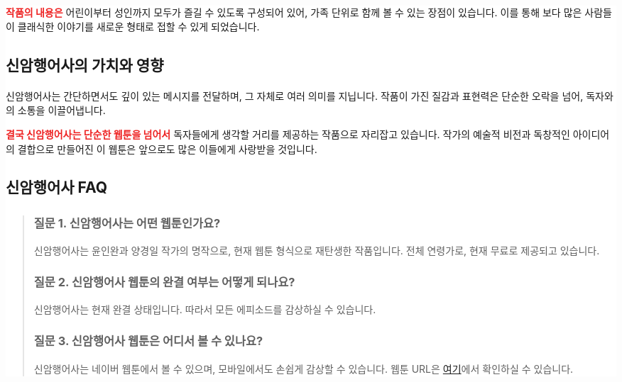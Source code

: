 <b><span style="color: #ee2323;">작품의 내용은</span></b> 어린이부터 성인까지 모두가 즐길 수 있도록 구성되어 있어, 가족 단위로 함께 볼 수 있는 장점이 있습니다. 이를 통해 보다 많은 사람들이 클래식한 이야기를 새로운 형태로 접할 수 있게 되었습니다.</p>
<h2 id="신암행어사_결론">신암행어사의 가치와 영향</h2>
<p>신암행어사는 간단하면서도 깊이 있는 메시지를 전달하며, 그 자체로 여러 의미를 지닙니다. 작품이 가진 질감과 표현력은 단순한 오락을 넘어, 독자와의 소통을 이끌어냅니다. 

<b><span style="color: #ee2323;">결국 신암행어사는 단순한 웹툰을 넘어서</span></b> 독자들에게 생각할 거리를 제공하는 작품으로 자리잡고 있습니다. 작가의 예술적 비전과 독창적인 아이디어의 결합으로 만들어진 이 웹툰은 앞으로도 많은 이들에게 사랑받을 것입니다.</p>
<h2 id=신암행어사_FAQ>신암행어사 FAQ</h2>
<div itemscope="" itemtype="https://schema.org/FAQPage"> <blockquote> <div itemscope="" itemprop="mainEntity" itemtype="https://schema.org/Question"> <h3 id="질문_1" itemprop="name">질문 1. 신암행어사는 어떤 웹툰인가요?</h3> <div itemscope="" itemprop="acceptedAnswer" itemtype="https://schema.org/Answer"> <span itemprop="text"> <p>신암행어사는 윤인완과 양경일 작가의 명작으로, 현재 웹툰 형식으로 재탄생한 작품입니다. 전체 연령가로, 현재 무료로 제공되고 있습니다.</p> </span> </div> </div> <div itemscope="" itemprop="mainEntity" itemtype="https://schema.org/Question"> <h3 id="질문_2" itemprop="name">질문 2. 신암행어사 웹툰의 완결 여부는 어떻게 되나요?</h3> <div itemscope="" itemprop="acceptedAnswer" itemtype="https://schema.org/Answer"> <span itemprop="text"> <p>신암행어사는 현재 완결 상태입니다. 따라서 모든 에피소드를 감상하실 수 있습니다.</p> </span> </div> </div> <div itemscope="" itemprop="mainEntity" itemtype="https://schema.org/Question"> <h3 id="질문_3" itemprop="name">질문 3. 신암행어사 웹툰은 어디서 볼 수 있나요?</h3> <div itemscope="" itemprop="acceptedAnswer" itemtype="https://schema.org/Answer"> <span itemprop="text"> <p>신암행어사는 네이버 웹툰에서 볼 수 있으며, 모바일에서도 손쉽게 감상할 수 있습니다. 웹툰 URL은 <a href="https://comic.naver.com/webtoon/list?titleId=703307">여기</a>에서 확인하실 수 있습니다.</p> </span> </div> </div> </blockquote> </div>

